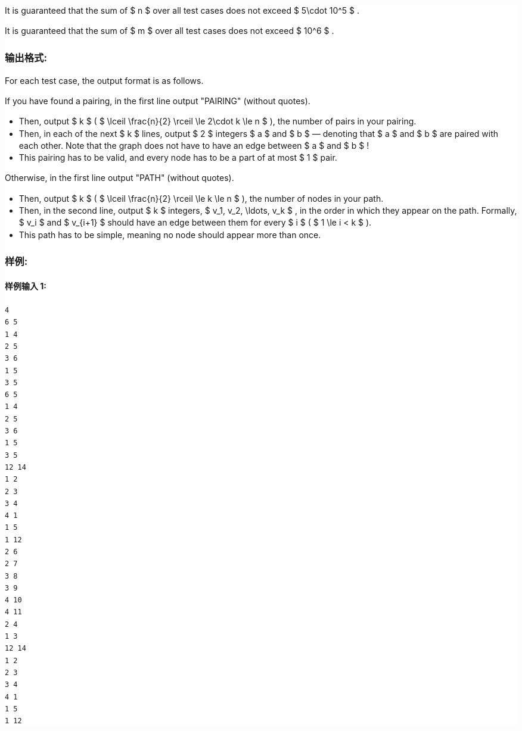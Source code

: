 It is guaranteed that the sum of $ n $ over all test cases does not exceed $ 5\cdot 10^5 $ .

It is guaranteed that the sum of $ m $ over all test cases does not exceed $ 10^6 $ .

### 输出格式:

For each test case, the output format is as follows.

If you have found a pairing, in the first line output "PAIRING" (without quotes).

- Then, output $ k $ ( $ \lceil \frac{n}{2} \rceil \le         2\cdot k \le n $ ), the number of pairs in your pairing.
- Then, in each of the next $ k $ lines, output $ 2 $ integers $ a $ and $ b $ — denoting that $ a $ and $ b $ are paired with each other. Note that the graph does not have to have an edge between $ a $ and $ b $ !
- This pairing has to be valid, and every node has to be a part of at most $ 1 $ pair.

Otherwise, in the first line output "PATH" (without quotes).

- Then, output $ k $ ( $ \lceil \frac{n}{2} \rceil \le k \le         n $ ), the number of nodes in your path.
- Then, in the second line, output $ k $ integers, $ v_1,         v_2, \ldots, v_k $ , in the order in which they appear on the path. Formally, $ v_i $ and $ v_{i+1} $ should have an edge between them for every $ i $ ( $ 1 \le i < k $ ).
- This path has to be simple, meaning no node should appear more than once.

### 样例:

#### 样例输入 1:

```
4
6 5
1 4
2 5
3 6
1 5
3 5
6 5
1 4
2 5
3 6
1 5
3 5
12 14
1 2
2 3
3 4
4 1
1 5
1 12
2 6
2 7
3 8
3 9
4 10
4 11
2 4
1 3
12 14
1 2
2 3
3 4
4 1
1 5
1 12
```